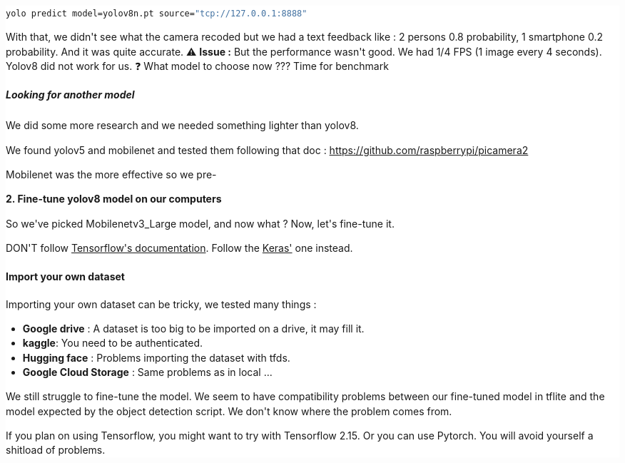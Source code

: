 ```bash
yolo predict model=yolov8n.pt source="tcp://127.0.0.1:8888"
```

With that, we didn't see what the camera recoded but we had a text feedback like : 2 persons 0.8 probability, 1 smartphone 0.2 probability. And it was quite accurate. 
⚠️ **Issue :** But the performance wasn't good. We had 1/4 FPS (1 image every 4 seconds). Yolov8 did not work for us. 
❓ What model to choose now ??? Time for benchmark

##### Looking for another model

We did some more research and we needed something lighter than yolov8. 

We found yolov5 and mobilenet and tested them following that doc : https://github.com/raspberrypi/picamera2

Mobilenet was the more effective so we pre-

**2. Fine-tune yolov8 model on our computers**

So we've picked Mobilenetv3_Large model, and now what ? 
Now, let's fine-tune it. 

DON'T follow [Tensorflow's documentation](https://www.tensorflow.org/tutorials/images/transfer_learning?hl=fr). Follow the [Keras'](https://keras.io/guides/transfer_learning/) one instead. 

#### Import your own dataset

Importing your own dataset can be tricky, we tested many things : 

- **Google drive** : A dataset is too big to be imported on a drive, it may fill it. 
- **kaggle**: You need to be authenticated.
- **Hugging face** : Problems importing the dataset with tfds.
- **Google Cloud Storage** : Same problems as in local ...

We still struggle to fine-tune the model. We seem to have compatibility problems between our fine-tuned model in tflite and the model expected by the object detection script. We don't know where the problem comes from.

If you plan on using Tensorflow, you might want to
try with Tensorflow 2.15. Or you can use Pytorch.
You will avoid yourself a shitload of problems.
